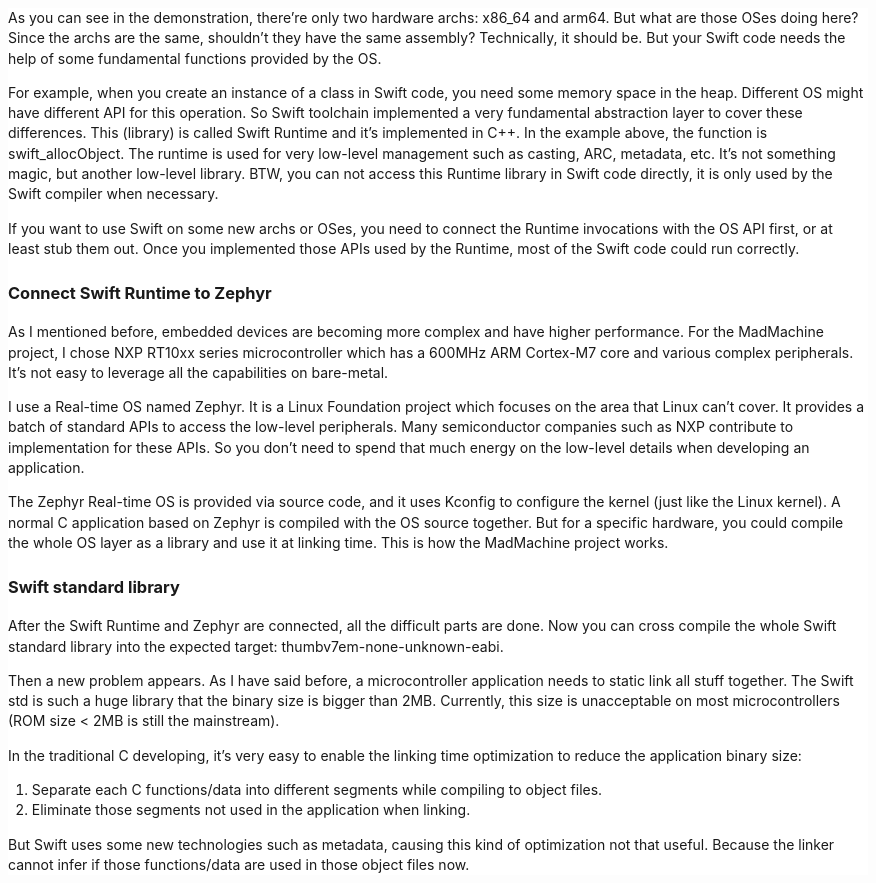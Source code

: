 As you can see in the demonstration, there’re only two hardware archs: x86_64 and arm64. But what are those OSes doing here? Since the archs are the same, shouldn’t they have the same assembly? Technically, it should be. But your Swift code needs the help of some fundamental functions provided by the OS. 

For example, when you create an instance of a class in Swift code, you need some memory space in the heap. Different OS might have different API for this operation. So Swift toolchain implemented a very fundamental abstraction layer to cover these differences. This (library) is called Swift Runtime and it’s implemented in C++. In the example above, the function is swift_allocObject. The runtime is used for very low-level management such as casting, ARC, metadata, etc. It’s not something magic, but another low-level library. BTW, you can not access this Runtime library in Swift code directly, it is only used by the Swift compiler when necessary.

If you want to use Swift on some new archs or OSes, you need to connect the Runtime invocations with the OS API first, or at least stub them out. Once you implemented those APIs used by the Runtime, most of the Swift code could run correctly. 

### Connect Swift Runtime to Zephyr

As I mentioned before, embedded devices are becoming more complex and have higher performance. For the MadMachine project, I chose NXP RT10xx series microcontroller which has a 600MHz ARM Cortex-M7 core and various complex peripherals. It’s not easy to leverage all the capabilities on bare-metal.

I use a Real-time OS named Zephyr. It is a Linux Foundation project which focuses on the area that Linux can’t cover. It provides a batch of standard APIs to access the low-level peripherals. Many semiconductor companies such as NXP contribute to implementation for these APIs. So you don’t need to spend that much energy on the low-level details when developing an application.

The Zephyr Real-time OS is provided via source code, and it uses Kconfig to configure the kernel (just like the Linux kernel). A normal C application based on Zephyr is compiled with the OS source together. But for a specific hardware, you could compile the whole OS layer as a library and use it at linking time. This is how the MadMachine project works.


### Swift standard library

After the Swift Runtime and Zephyr are connected, all the difficult parts are done. Now you can cross compile the whole Swift standard library into the expected target: thumbv7em-none-unknown-eabi. 

Then a new problem appears. As I have said before, a microcontroller application needs to static link all stuff together. The Swift std is such a huge library that the binary size is bigger than 2MB. Currently, this size is unacceptable on most microcontrollers (ROM size < 2MB is still the mainstream).

In the traditional C developing, it’s very easy to enable the linking time optimization to reduce the application binary size:
1. Separate each C functions/data into different segments while compiling to object files.
2. Eliminate those segments not used in the application when linking.

But Swift uses some new technologies such as metadata, causing this kind of optimization not that useful. Because the linker cannot infer if those functions/data are used in those object files now.
